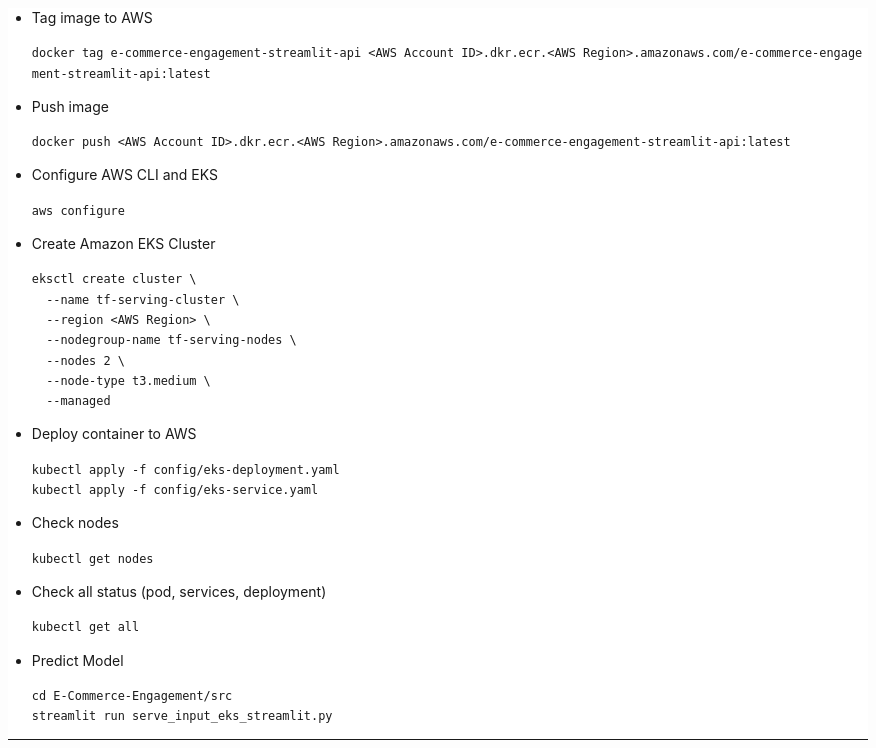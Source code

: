    - Tag image to AWS
     
      ```
      docker tag e-commerce-engagement-streamlit-api <AWS Account ID>.dkr.ecr.<AWS Region>.amazonaws.com/e-commerce-engagement-streamlit-api:latest      
      ```
          
   - Push image
     
      ```
      docker push <AWS Account ID>.dkr.ecr.<AWS Region>.amazonaws.com/e-commerce-engagement-streamlit-api:latest      
      ```
          
   - Configure AWS CLI and EKS
     
      ```
      aws configure  
      ```
          
   - Create Amazon EKS Cluster
     
      ```
      eksctl create cluster \
        --name tf-serving-cluster \
        --region <AWS Region> \
        --nodegroup-name tf-serving-nodes \
        --nodes 2 \
        --node-type t3.medium \
        --managed       
      ```
          
   - Deploy container to AWS
     
     ```
     kubectl apply -f config/eks-deployment.yaml
     kubectl apply -f config/eks-service.yaml     
     ```
           
   - Check nodes
     
     ```
     kubectl get nodes      
     ```
           
   - Check all status (pod, services, deployment)
     
     ```
     kubectl get all      
     ```
     
   - Predict Model

     ```
     cd E-Commerce-Engagement/src
     streamlit run serve_input_eks_streamlit.py   
     ```
          
---